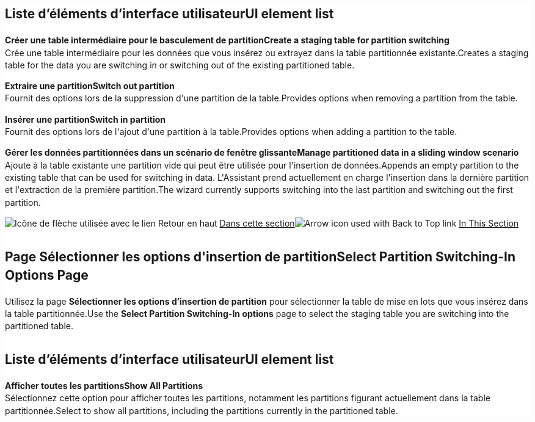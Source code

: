## <a name="ui-element-list"></a><span data-ttu-id="e41aa-129">Liste d’éléments d’interface utilisateur</span><span class="sxs-lookup"><span data-stu-id="e41aa-129">UI element list</span></span>  
 <span data-ttu-id="e41aa-130">**Créer une table intermédiaire pour le basculement de partition**</span><span class="sxs-lookup"><span data-stu-id="e41aa-130">**Create a staging table for partition switching**</span></span>  
 <span data-ttu-id="e41aa-131">Crée une table intermédiaire pour les données que vous insérez ou extrayez dans la table partitionnée existante.</span><span class="sxs-lookup"><span data-stu-id="e41aa-131">Creates a staging table for the data you are switching in or switching out of the existing partitioned table.</span></span>  
  
 <span data-ttu-id="e41aa-132">**Extraire une partition**</span><span class="sxs-lookup"><span data-stu-id="e41aa-132">**Switch out partition**</span></span>  
 <span data-ttu-id="e41aa-133">Fournit des options lors de la suppression d'une partition de la table.</span><span class="sxs-lookup"><span data-stu-id="e41aa-133">Provides options when removing a partition from the table.</span></span>  
  
 <span data-ttu-id="e41aa-134">**Insérer une partition**</span><span class="sxs-lookup"><span data-stu-id="e41aa-134">**Switch in partition**</span></span>  
 <span data-ttu-id="e41aa-135">Fournit des options lors de l'ajout d'une partition à la table.</span><span class="sxs-lookup"><span data-stu-id="e41aa-135">Provides options when adding a partition to the table.</span></span>  
  
 <span data-ttu-id="e41aa-136">**Gérer les données partitionnées dans un scénario de fenêtre glissante**</span><span class="sxs-lookup"><span data-stu-id="e41aa-136">**Manage partitioned data in a sliding window scenario**</span></span>  
 <span data-ttu-id="e41aa-137">Ajoute à la table existante une partition vide qui peut être utilisée pour l'insertion de données.</span><span class="sxs-lookup"><span data-stu-id="e41aa-137">Appends an empty partition to the existing table that can be used for switching in data.</span></span> <span data-ttu-id="e41aa-138">L'Assistant prend actuellement en charge l'insertion dans la dernière partition et l'extraction de la première partition.</span><span class="sxs-lookup"><span data-stu-id="e41aa-138">The wizard currently supports switching into the last partition and switching out the first partition.</span></span>  
  
 <span data-ttu-id="e41aa-139">![Icône de flèche utilisée avec le lien Retour en haut](../../2014-toc/media/uparrow16x16.gif "Icône de flèche utilisée avec le lien Retour en haut") [Dans cette section](#Top)</span><span class="sxs-lookup"><span data-stu-id="e41aa-139">![Arrow icon used with Back to Top link](../../2014-toc/media/uparrow16x16.gif "Arrow icon used with Back to Top link") [In This Section](#Top)</span></span>  
  
##  <a name="select-partition-switching-in-options-page"></a><a name="SwitchIn"></a> <span data-ttu-id="e41aa-140">Page Sélectionner les options d'insertion de partition</span><span class="sxs-lookup"><span data-stu-id="e41aa-140">Select Partition Switching-In Options Page</span></span>  
 <span data-ttu-id="e41aa-141">Utilisez la page **Sélectionner les options d’insertion de partition** pour sélectionner la table de mise en lots que vous insérez dans la table partitionnée.</span><span class="sxs-lookup"><span data-stu-id="e41aa-141">Use the **Select Partition Switching-In options** page to select the staging table you are switching into the partitioned table.</span></span>  
  
## <a name="ui-element-list"></a><span data-ttu-id="e41aa-142">Liste d’éléments d’interface utilisateur</span><span class="sxs-lookup"><span data-stu-id="e41aa-142">UI element list</span></span>  
 <span data-ttu-id="e41aa-143">**Afficher toutes les partitions**</span><span class="sxs-lookup"><span data-stu-id="e41aa-143">**Show All Partitions**</span></span>  
 <span data-ttu-id="e41aa-144">Sélectionnez cette option pour afficher toutes les partitions, notamment les partitions figurant actuellement dans la table partitionnée.</span><span class="sxs-lookup"><span data-stu-id="e41aa-144">Select to show all partitions, including the partitions currently in the partitioned table.</span></span>  
  